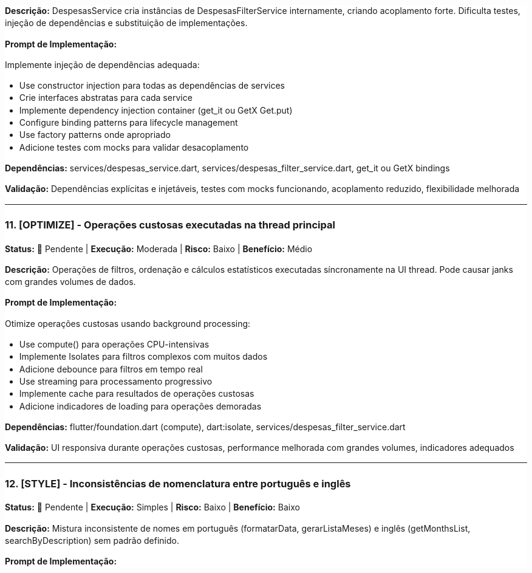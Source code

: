 **Descrição:** DespesasService cria instâncias de DespesasFilterService internamente,
criando acoplamento forte. Dificulta testes, injeção de dependências e
substituição de implementações.

**Prompt de Implementação:**

Implemente injeção de dependências adequada:
- Use constructor injection para todas as dependências de services
- Crie interfaces abstratas para cada service
- Implemente dependency injection container (get_it ou GetX Get.put)
- Configure binding patterns para lifecycle management  
- Use factory patterns onde apropriado
- Adicione testes com mocks para validar desacoplamento

**Dependências:** services/despesas_service.dart, services/despesas_filter_service.dart,
get_it ou GetX bindings

**Validação:** Dependências explícitas e injetáveis, testes com mocks funcionando,
acoplamento reduzido, flexibilidade melhorada

---

### 11. [OPTIMIZE] - Operações custosas executadas na thread principal

**Status:** 🔴 Pendente | **Execução:** Moderada | **Risco:** Baixo | **Benefício:** Médio

**Descrição:** Operações de filtros, ordenação e cálculos estatísticos executadas
síncronamente na UI thread. Pode causar janks com grandes volumes de dados.

**Prompt de Implementação:**

Otimize operações custosas usando background processing:
- Use compute() para operações CPU-intensivas
- Implemente Isolates para filtros complexos com muitos dados
- Adicione debounce para filtros em tempo real
- Use streaming para processamento progressivo
- Implemente cache para resultados de operações custosas
- Adicione indicadores de loading para operações demoradas

**Dependências:** flutter/foundation.dart (compute), dart:isolate,
services/despesas_filter_service.dart

**Validação:** UI responsiva durante operações custosas, performance
melhorada com grandes volumes, indicadores adequados

---

### 12. [STYLE] - Inconsistências de nomenclatura entre português e inglês

**Status:** 🔴 Pendente | **Execução:** Simples | **Risco:** Baixo | **Benefício:** Baixo

**Descrição:** Mistura inconsistente de nomes em português (formatarData, gerarListaMeses)
e inglês (getMonthsList, searchByDescription) sem padrão definido.

**Prompt de Implementação:**

